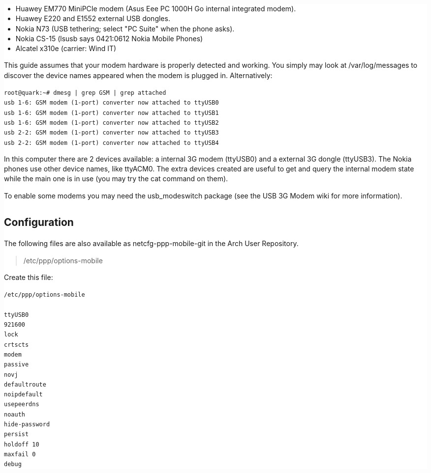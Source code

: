 -   Huawey EM770 MiniPCIe modem (Asus Eee PC 1000H Go internal
    integrated modem).
-   Huawey E220 and E1552 external USB dongles.
-   Nokia N73 (USB tethering; select "PC Suite" when the phone asks).
-   Nokia CS-15 (lsusb says 0421:0612 Nokia Mobile Phones)
-   Alcatel x310e (carrier: Wind IT)

This guide assumes that your modem hardware is properly detected and
working. You simply may look at /var/log/messages to discover the device
names appeared when the modem is plugged in. Alternatively:

    root@quark:~# dmesg | grep GSM | grep attached
    usb 1-6: GSM modem (1-port) converter now attached to ttyUSB0
    usb 1-6: GSM modem (1-port) converter now attached to ttyUSB1
    usb 1-6: GSM modem (1-port) converter now attached to ttyUSB2
    usb 2-2: GSM modem (1-port) converter now attached to ttyUSB3
    usb 2-2: GSM modem (1-port) converter now attached to ttyUSB4

In this computer there are 2 devices available: a internal 3G modem
(ttyUSB0) and a external 3G dongle (ttyUSB3). The Nokia phones use other
device names, like ttyACM0. The extra devices created are useful to get
and query the internal modem state while the main one is in use (you may
try the cat command on them).

To enable some modems you may need the usb_modeswitch package (see the
USB 3G Modem wiki for more information).

Configuration
-------------

The following files are also available as netcfg-ppp-mobile-git in the
Arch User Repository.

> /etc/ppp/options-mobile

Create this file:

    /etc/ppp/options-mobile

    ttyUSB0
    921600
    lock
    crtscts
    modem
    passive
    novj
    defaultroute
    noipdefault
    usepeerdns
    noauth
    hide-password
    persist
    holdoff 10
    maxfail 0
    debug
